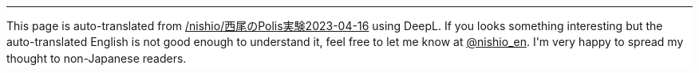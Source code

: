 
---
This page is auto-translated from [/nishio/西尾のPolis実験2023-04-16](https://scrapbox.io/nishio/西尾のPolis実験2023-04-16) using DeepL. If you looks something interesting but the auto-translated English is not good enough to understand it, feel free to let me know at [@nishio_en](https://twitter.com/nishio_en). I'm very happy to spread my thought to non-Japanese readers.